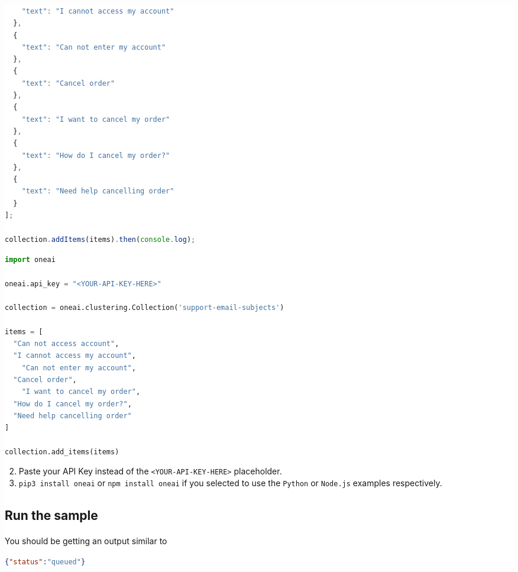 ```javascript Node.js
    "text": "I cannot access my account"
  },
  {
    "text": "Can not enter my account"
  },
  {
    "text": "Cancel order"
  },
  {
    "text": "I want to cancel my order"
  },
  {
    "text": "How do I cancel my order?"
  },
  {
    "text": "Need help cancelling order"
  }
];

collection.addItems(items).then(console.log);
```
```python
import oneai

oneai.api_key = "<YOUR-API-KEY-HERE>"

collection = oneai.clustering.Collection('support-email-subjects')

items = [
  "Can not access account",
  "I cannot access my account",
	"Can not enter my account",
  "Cancel order",
	"I want to cancel my order",
  "How do I cancel my order?",
  "Need help cancelling order"
]

collection.add_items(items)
```



2. Paste your API Key instead of the `<YOUR-API-KEY-HERE>` placeholder.
3. `pip3 install oneai` or `npm install oneai` if you selected to use the `Python` or `Node.js` examples respectively.

## Run the sample

You should be getting an output similar to

```json JSON Response
{"status":"queued"}
```
